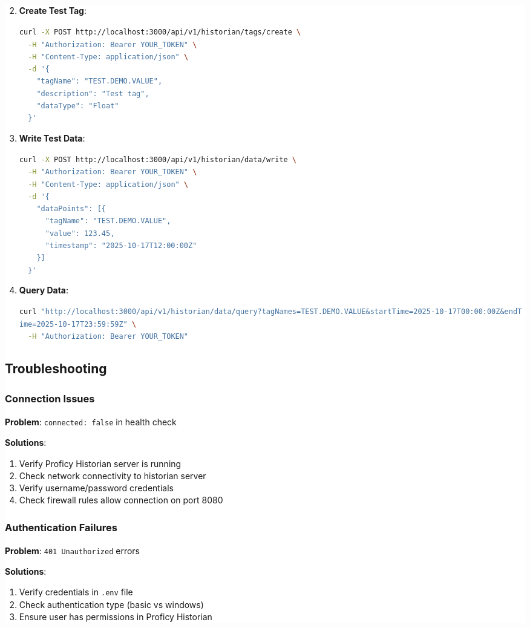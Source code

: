 2. **Create Test Tag**:
   ```bash
   curl -X POST http://localhost:3000/api/v1/historian/tags/create \
     -H "Authorization: Bearer YOUR_TOKEN" \
     -H "Content-Type: application/json" \
     -d '{
       "tagName": "TEST.DEMO.VALUE",
       "description": "Test tag",
       "dataType": "Float"
     }'
   ```

3. **Write Test Data**:
   ```bash
   curl -X POST http://localhost:3000/api/v1/historian/data/write \
     -H "Authorization: Bearer YOUR_TOKEN" \
     -H "Content-Type: application/json" \
     -d '{
       "dataPoints": [{
         "tagName": "TEST.DEMO.VALUE",
         "value": 123.45,
         "timestamp": "2025-10-17T12:00:00Z"
       }]
     }'
   ```

4. **Query Data**:
   ```bash
   curl "http://localhost:3000/api/v1/historian/data/query?tagNames=TEST.DEMO.VALUE&startTime=2025-10-17T00:00:00Z&endTime=2025-10-17T23:59:59Z" \
     -H "Authorization: Bearer YOUR_TOKEN"
   ```

## Troubleshooting

### Connection Issues

**Problem**: `connected: false` in health check

**Solutions**:
1. Verify Proficy Historian server is running
2. Check network connectivity to historian server
3. Verify username/password credentials
4. Check firewall rules allow connection on port 8080

### Authentication Failures

**Problem**: `401 Unauthorized` errors

**Solutions**:
1. Verify credentials in `.env` file
2. Check authentication type (basic vs windows)
3. Ensure user has permissions in Proficy Historian
